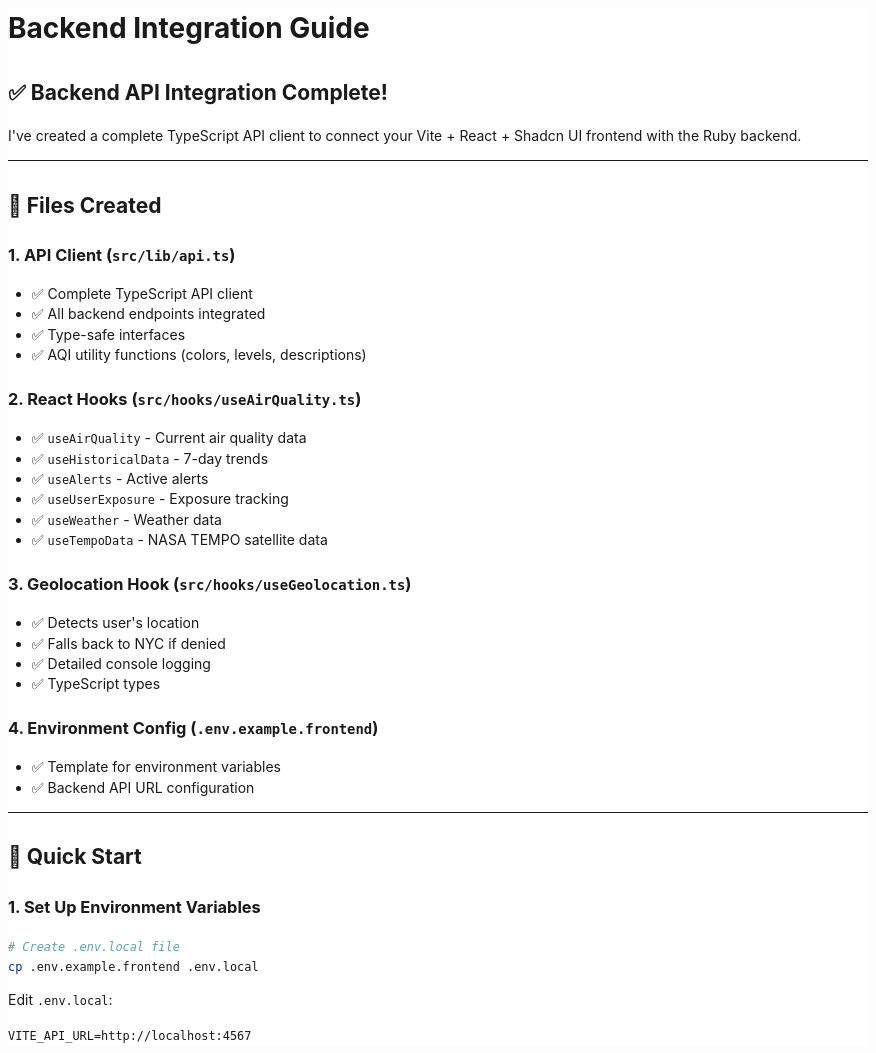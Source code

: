 # Backend Integration Guide

## ✅ Backend API Integration Complete!

I've created a complete TypeScript API client to connect your Vite + React + Shadcn UI frontend with the Ruby backend.

---

## 📁 Files Created

### 1. API Client (`src/lib/api.ts`)
- ✅ Complete TypeScript API client
- ✅ All backend endpoints integrated
- ✅ Type-safe interfaces
- ✅ AQI utility functions (colors, levels, descriptions)

### 2. React Hooks (`src/hooks/useAirQuality.ts`)
- ✅ `useAirQuality` - Current air quality data
- ✅ `useHistoricalData` - 7-day trends
- ✅ `useAlerts` - Active alerts
- ✅ `useUserExposure` - Exposure tracking
- ✅ `useWeather` - Weather data
- ✅ `useTempoData` - NASA TEMPO satellite data

### 3. Geolocation Hook (`src/hooks/useGeolocation.ts`)
- ✅ Detects user's location
- ✅ Falls back to NYC if denied
- ✅ Detailed console logging
- ✅ TypeScript types

### 4. Environment Config (`.env.example.frontend`)
- ✅ Template for environment variables
- ✅ Backend API URL configuration

---

## 🚀 Quick Start

### 1. Set Up Environment Variables

```bash
# Create .env.local file
cp .env.example.frontend .env.local
```

Edit `.env.local`:
```env
VITE_API_URL=http://localhost:4567
```

